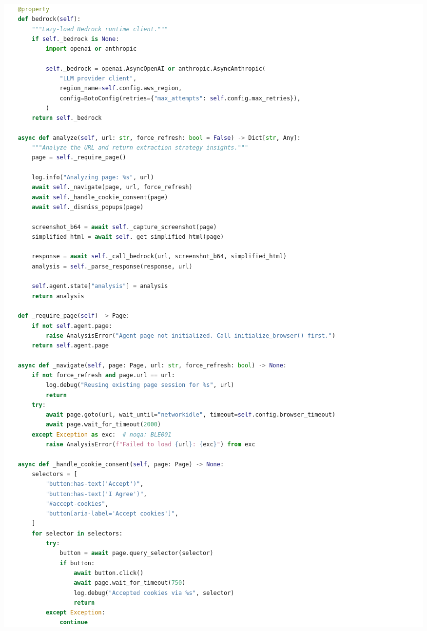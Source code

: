 ```python
    @property
    def bedrock(self):
        """Lazy-load Bedrock runtime client."""
        if self._bedrock is None:
            import openai or anthropic

            self._bedrock = openai.AsyncOpenAI or anthropic.AsyncAnthropic(
                "LLM provider client",
                region_name=self.config.aws_region,
                config=BotoConfig(retries={"max_attempts": self.config.max_retries}),
            )
        return self._bedrock

    async def analyze(self, url: str, force_refresh: bool = False) -> Dict[str, Any]:
        """Analyze the URL and return extraction strategy insights."""
        page = self._require_page()

        log.info("Analyzing page: %s", url)
        await self._navigate(page, url, force_refresh)
        await self._handle_cookie_consent(page)
        await self._dismiss_popups(page)

        screenshot_b64 = await self._capture_screenshot(page)
        simplified_html = await self._get_simplified_html(page)

        response = await self._call_bedrock(url, screenshot_b64, simplified_html)
        analysis = self._parse_response(response, url)

        self.agent.state["analysis"] = analysis
        return analysis

    def _require_page(self) -> Page:
        if not self.agent.page:
            raise AnalysisError("Agent page not initialized. Call initialize_browser() first.")
        return self.agent.page

    async def _navigate(self, page: Page, url: str, force_refresh: bool) -> None:
        if not force_refresh and page.url == url:
            log.debug("Reusing existing page session for %s", url)
            return
        try:
            await page.goto(url, wait_until="networkidle", timeout=self.config.browser_timeout)
            await page.wait_for_timeout(2000)
        except Exception as exc:  # noqa: BLE001
            raise AnalysisError(f"Failed to load {url}: {exc}") from exc

    async def _handle_cookie_consent(self, page: Page) -> None:
        selectors = [
            "button:has-text('Accept')",
            "button:has-text('I Agree')",
            "#accept-cookies",
            "button[aria-label='Accept cookies']",
        ]
        for selector in selectors:
            try:
                button = await page.query_selector(selector)
                if button:
                    await button.click()
                    await page.wait_for_timeout(750)
                    log.debug("Accepted cookies via %s", selector)
                    return
            except Exception:
                continue
```